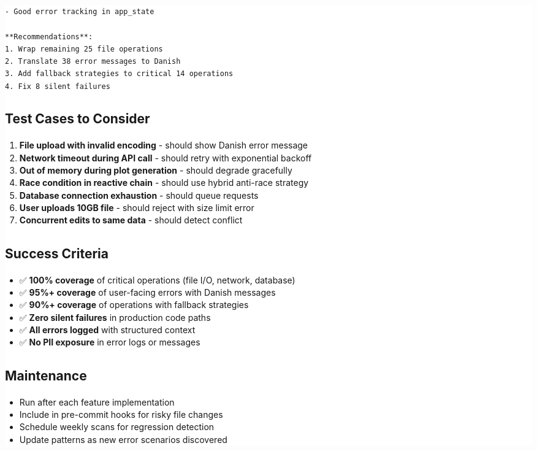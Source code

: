 ```
- Good error tracking in app_state

**Recommendations**:
1. Wrap remaining 25 file operations
2. Translate 38 error messages to Danish
3. Add fallback strategies to critical 14 operations
4. Fix 8 silent failures
```

## Test Cases to Consider

1. **File upload with invalid encoding** - should show Danish error message
2. **Network timeout during API call** - should retry with exponential backoff
3. **Out of memory during plot generation** - should degrade gracefully
4. **Race condition in reactive chain** - should use hybrid anti-race strategy
5. **Database connection exhaustion** - should queue requests
6. **User uploads 10GB file** - should reject with size limit error
7. **Concurrent edits to same data** - should detect conflict

## Success Criteria

- ✅ **100% coverage** of critical operations (file I/O, network, database)
- ✅ **95%+ coverage** of user-facing errors with Danish messages
- ✅ **90%+ coverage** of operations with fallback strategies
- ✅ **Zero silent failures** in production code paths
- ✅ **All errors logged** with structured context
- ✅ **No PII exposure** in error logs or messages

## Maintenance

- Run after each feature implementation
- Include in pre-commit hooks for risky file changes
- Schedule weekly scans for regression detection
- Update patterns as new error scenarios discovered
